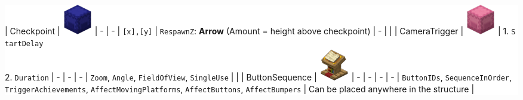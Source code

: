 | Checkpoint                                                                                                     | ![structure.png](https://github.com/robin-mu/EDGE/blob/main/Wiki/Level%20Editor/blue_shulker_box.png?raw=true)       | -                                                                                                                                                                                                                                                                                                                                                                                                                                                                                                                                                                                                       | -                                                                                                                                                                                                                                                                                                                        | `[x],[y]`                                                                                                                                                                                                                                                                                                    | `RespawnZ`: **Arrow** (Amount = height above checkpoint)                                                                                  | -                                                                                                                |                                                                                                            |
| CameraTrigger                                                                                                  | ![structure.png](https://github.com/robin-mu/EDGE/blob/main/Wiki/Level%20Editor/pink_shulker_box.png?raw=true)       | 1. `StartDelay`<br/>2. `Duration`                                                                                                                                                                                                                                                                                                                                                                                                                                                                                                                                                                       | -                                                                                                                                                                                                                                                                                                                        | -                                                                                                                                                                                                                                                                                                            | -                                                                                                                                         | `Zoom`, `Angle`, `FieldOfView`, `SingleUse`                                                                      |                                                                                                            |
| ButtonSequence                                                                                                 | ![structure.png](https://github.com/robin-mu/EDGE/blob/main/Wiki/Level%20Editor/lectern.png?raw=true)                | -                                                                                                                                                                                                                                                                                                                                                                                                                                                                                                                                                                                                       | -                                                                                                                                                                                                                                                                                                                        | -                                                                                                                                                                                                                                                                                                            | -                                                                                                                                         | `ButtonIDs`, `SequenceInOrder`, `TriggerAchievements`, `AffectMovingPlatforms`, `AffectButtons`, `AffectBumpers` | Can be placed anywhere in the structure                                                                    |
